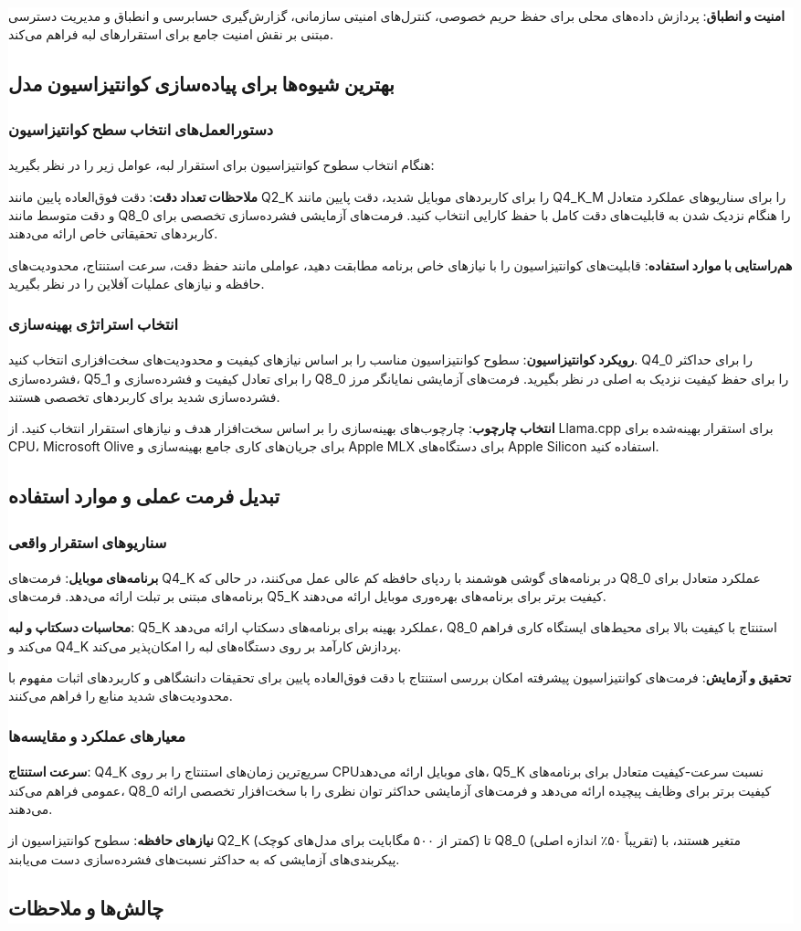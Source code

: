**امنیت و انطباق**: پردازش داده‌های محلی برای حفظ حریم خصوصی، کنترل‌های امنیتی سازمانی، گزارش‌گیری حسابرسی و انطباق و مدیریت دسترسی مبتنی بر نقش امنیت جامع برای استقرارهای لبه فراهم می‌کند.

## بهترین شیوه‌ها برای پیاده‌سازی کوانتیزاسیون مدل

### دستورالعمل‌های انتخاب سطح کوانتیزاسیون

هنگام انتخاب سطوح کوانتیزاسیون برای استقرار لبه، عوامل زیر را در نظر بگیرید:

**ملاحظات تعداد دقت**: دقت فوق‌العاده پایین مانند Q2_K را برای کاربردهای موبایل شدید، دقت پایین مانند Q4_K_M را برای سناریوهای عملکرد متعادل و دقت متوسط مانند Q8_0 را هنگام نزدیک شدن به قابلیت‌های دقت کامل با حفظ کارایی انتخاب کنید. فرمت‌های آزمایشی فشرده‌سازی تخصصی برای کاربردهای تحقیقاتی خاص ارائه می‌دهند.

**هم‌راستایی با موارد استفاده**: قابلیت‌های کوانتیزاسیون را با نیازهای خاص برنامه مطابقت دهید، عواملی مانند حفظ دقت، سرعت استنتاج، محدودیت‌های حافظه و نیازهای عملیات آفلاین را در نظر بگیرید.

### انتخاب استراتژی بهینه‌سازی

**رویکرد کوانتیزاسیون**: سطوح کوانتیزاسیون مناسب را بر اساس نیازهای کیفیت و محدودیت‌های سخت‌افزاری انتخاب کنید. Q4_0 را برای حداکثر فشرده‌سازی، Q5_1 را برای تعادل کیفیت و فشرده‌سازی و Q8_0 را برای حفظ کیفیت نزدیک به اصلی در نظر بگیرید. فرمت‌های آزمایشی نمایانگر مرز فشرده‌سازی شدید برای کاربردهای تخصصی هستند.

**انتخاب چارچوب**: چارچوب‌های بهینه‌سازی را بر اساس سخت‌افزار هدف و نیازهای استقرار انتخاب کنید. از Llama.cpp برای استقرار بهینه‌شده برای CPU، Microsoft Olive برای جریان‌های کاری جامع بهینه‌سازی و Apple MLX برای دستگاه‌های Apple Silicon استفاده کنید.

## تبدیل فرمت عملی و موارد استفاده

### سناریوهای استقرار واقعی

**برنامه‌های موبایل**: فرمت‌های Q4_K در برنامه‌های گوشی هوشمند با ردپای حافظه کم عالی عمل می‌کنند، در حالی که Q8_0 عملکرد متعادل برای برنامه‌های مبتنی بر تبلت ارائه می‌دهد. فرمت‌های Q5_K کیفیت برتر برای برنامه‌های بهره‌وری موبایل ارائه می‌دهند.

**محاسبات دسکتاپ و لبه**: Q5_K عملکرد بهینه برای برنامه‌های دسکتاپ ارائه می‌دهد، Q8_0 استنتاج با کیفیت بالا برای محیط‌های ایستگاه کاری فراهم می‌کند و Q4_K پردازش کارآمد بر روی دستگاه‌های لبه را امکان‌پذیر می‌کند.

**تحقیق و آزمایش**: فرمت‌های کوانتیزاسیون پیشرفته امکان بررسی استنتاج با دقت فوق‌العاده پایین برای تحقیقات دانشگاهی و کاربردهای اثبات مفهوم با محدودیت‌های شدید منابع را فراهم می‌کنند.

### معیارهای عملکرد و مقایسه‌ها

**سرعت استنتاج**: Q4_K سریع‌ترین زمان‌های استنتاج را بر روی CPUهای موبایل ارائه می‌دهد، Q5_K نسبت سرعت-کیفیت متعادل برای برنامه‌های عمومی فراهم می‌کند، Q8_0 کیفیت برتر برای وظایف پیچیده ارائه می‌دهد و فرمت‌های آزمایشی حداکثر توان نظری را با سخت‌افزار تخصصی ارائه می‌دهند.

**نیازهای حافظه**: سطوح کوانتیزاسیون از Q2_K (کمتر از ۵۰۰ مگابایت برای مدل‌های کوچک) تا Q8_0 (تقریباً ۵۰٪ اندازه اصلی) متغیر هستند، با پیکربندی‌های آزمایشی که به حداکثر نسبت‌های فشرده‌سازی دست می‌یابند.

## چالش‌ها و ملاحظات
